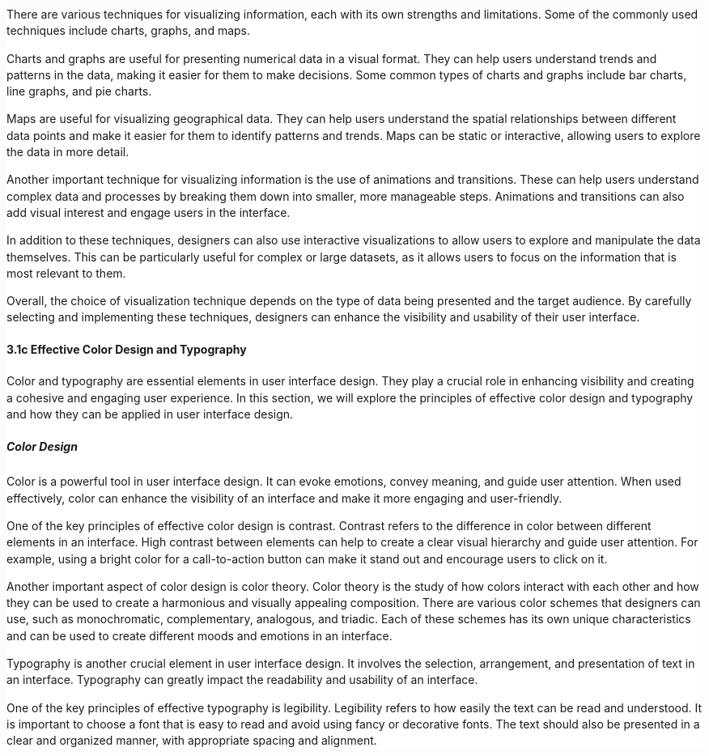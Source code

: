 There are various techniques for visualizing information, each with its own strengths and limitations. Some of the commonly used techniques include charts, graphs, and maps.

Charts and graphs are useful for presenting numerical data in a visual format. They can help users understand trends and patterns in the data, making it easier for them to make decisions. Some common types of charts and graphs include bar charts, line graphs, and pie charts.

Maps are useful for visualizing geographical data. They can help users understand the spatial relationships between different data points and make it easier for them to identify patterns and trends. Maps can be static or interactive, allowing users to explore the data in more detail.

Another important technique for visualizing information is the use of animations and transitions. These can help users understand complex data and processes by breaking them down into smaller, more manageable steps. Animations and transitions can also add visual interest and engage users in the interface.

In addition to these techniques, designers can also use interactive visualizations to allow users to explore and manipulate the data themselves. This can be particularly useful for complex or large datasets, as it allows users to focus on the information that is most relevant to them.

Overall, the choice of visualization technique depends on the type of data being presented and the target audience. By carefully selecting and implementing these techniques, designers can enhance the visibility and usability of their user interface.





#### 3.1c Effective Color Design and Typography

Color and typography are essential elements in user interface design. They play a crucial role in enhancing visibility and creating a cohesive and engaging user experience. In this section, we will explore the principles of effective color design and typography and how they can be applied in user interface design.

##### Color Design

Color is a powerful tool in user interface design. It can evoke emotions, convey meaning, and guide user attention. When used effectively, color can enhance the visibility of an interface and make it more engaging and user-friendly.

One of the key principles of effective color design is contrast. Contrast refers to the difference in color between different elements in an interface. High contrast between elements can help to create a clear visual hierarchy and guide user attention. For example, using a bright color for a call-to-action button can make it stand out and encourage users to click on it.

Another important aspect of color design is color theory. Color theory is the study of how colors interact with each other and how they can be used to create a harmonious and visually appealing composition. There are various color schemes that designers can use, such as monochromatic, complementary, analogous, and triadic. Each of these schemes has its own unique characteristics and can be used to create different moods and emotions in an interface.

Typography is another crucial element in user interface design. It involves the selection, arrangement, and presentation of text in an interface. Typography can greatly impact the readability and usability of an interface.

One of the key principles of effective typography is legibility. Legibility refers to how easily the text can be read and understood. It is important to choose a font that is easy to read and avoid using fancy or decorative fonts. The text should also be presented in a clear and organized manner, with appropriate spacing and alignment.
